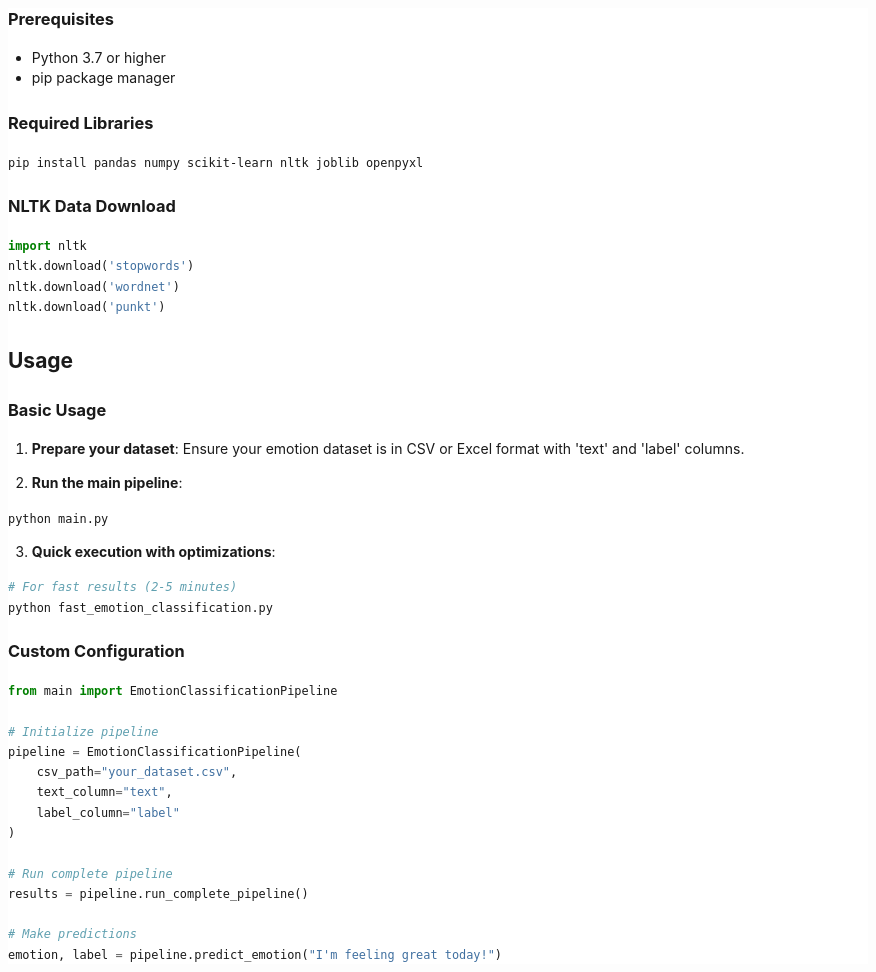 ### Prerequisites
- Python 3.7 or higher
- pip package manager

### Required Libraries
```bash
pip install pandas numpy scikit-learn nltk joblib openpyxl
```

### NLTK Data Download
```python
import nltk
nltk.download('stopwords')
nltk.download('wordnet')
nltk.download('punkt')
```

## Usage

### Basic Usage

1. **Prepare your dataset**: Ensure your emotion dataset is in CSV or Excel format with 'text' and 'label' columns.

2. **Run the main pipeline**:
```python
python main.py
```

3. **Quick execution with optimizations**:
```python
# For fast results (2-5 minutes)
python fast_emotion_classification.py
```

### Custom Configuration

```python
from main import EmotionClassificationPipeline

# Initialize pipeline
pipeline = EmotionClassificationPipeline(
    csv_path="your_dataset.csv",
    text_column="text",
    label_column="label"
)

# Run complete pipeline
results = pipeline.run_complete_pipeline()

# Make predictions
emotion, label = pipeline.predict_emotion("I'm feeling great today!")
```
